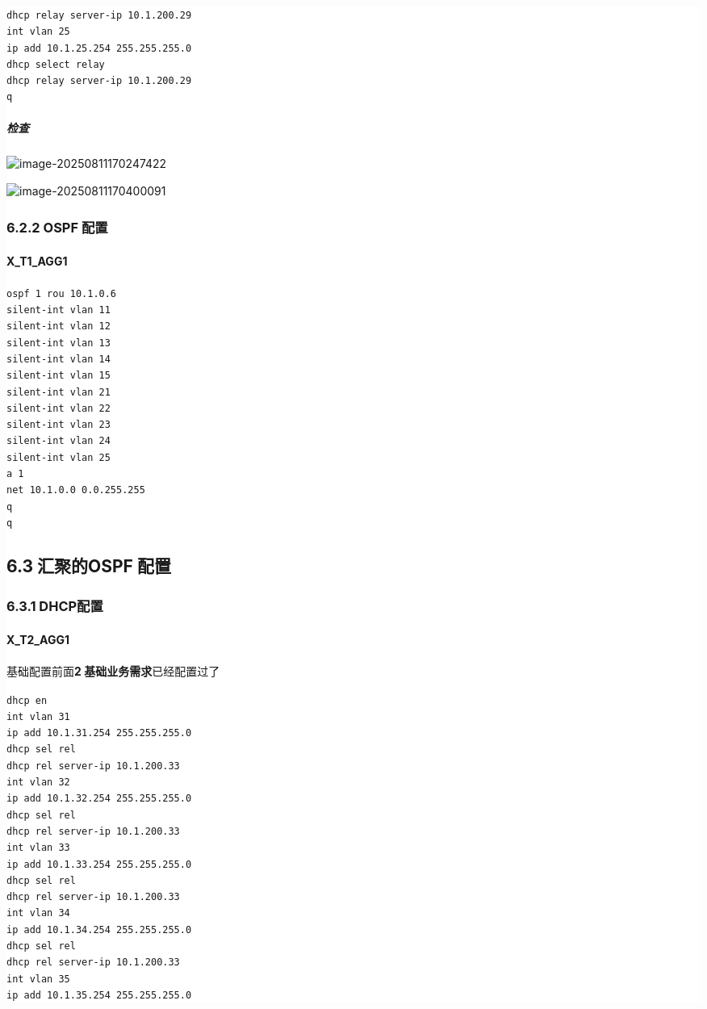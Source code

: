 ```
dhcp relay server-ip 10.1.200.29
int vlan 25
ip add 10.1.25.254 255.255.255.0
dhcp select relay
dhcp relay server-ip 10.1.200.29
q
```

##### 检查

![image-20250811170247422](http://7r1UMPHK.github.io/image/20250813214119189.webp)

![image-20250811170400091](http://7r1UMPHK.github.io/image/20250813214117533.webp)

### 6.2.2 OSPF 配置

#### X_T1_AGG1

```
ospf 1 rou 10.1.0.6
silent-int vlan 11
silent-int vlan 12
silent-int vlan 13
silent-int vlan 14
silent-int vlan 15
silent-int vlan 21
silent-int vlan 22
silent-int vlan 23
silent-int vlan 24
silent-int vlan 25
a 1
net 10.1.0.0 0.0.255.255
q
q
```

## 6.3 汇聚的OSPF 配置

### 6.3.1 DHCP配置

#### X_T2_AGG1

基础配置前面**2 基础业务需求**已经配置过了

```
dhcp en
int vlan 31
ip add 10.1.31.254 255.255.255.0
dhcp sel rel
dhcp rel server-ip 10.1.200.33
int vlan 32
ip add 10.1.32.254 255.255.255.0
dhcp sel rel
dhcp rel server-ip 10.1.200.33
int vlan 33
ip add 10.1.33.254 255.255.255.0
dhcp sel rel
dhcp rel server-ip 10.1.200.33
int vlan 34
ip add 10.1.34.254 255.255.255.0
dhcp sel rel
dhcp rel server-ip 10.1.200.33
int vlan 35
ip add 10.1.35.254 255.255.255.0
```